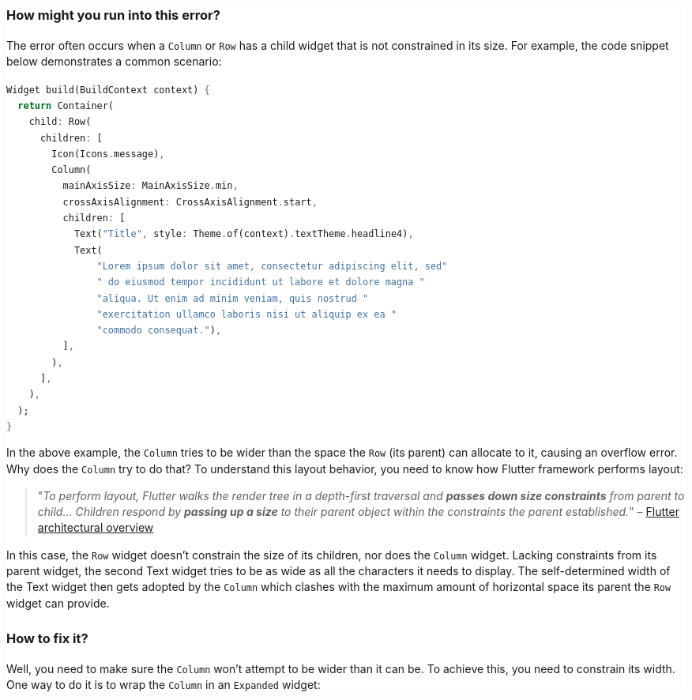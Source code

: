 

### How might you run into this error?

The error often occurs when a `Column` or `Row` has a child widget that is not constrained in its size. For example, the code snippet below demonstrates a common scenario:


```dart
Widget build(BuildContext context) {
  return Container(
    child: Row(
      children: [
        Icon(Icons.message),
        Column(
          mainAxisSize: MainAxisSize.min,
          crossAxisAlignment: CrossAxisAlignment.start,
          children: [
            Text("Title", style: Theme.of(context).textTheme.headline4),
            Text(
                "Lorem ipsum dolor sit amet, consectetur adipiscing elit, sed"
                " do eiusmod tempor incididunt ut labore et dolore magna "
                "aliqua. Ut enim ad minim veniam, quis nostrud "
                "exercitation ullamco laboris nisi ut aliquip ex ea "
                "commodo consequat."),
          ],
        ),
      ],
    ),
  );
}
```


In the above example, the `Column` tries to be wider than the space the `Row` (its parent) can allocate to it, causing an overflow error.  Why does the `Column` try to do that? To understand this layout behavior, you need to know how Flutter framework performs layout:


>"_To perform layout, Flutter walks the render tree in a depth-first traversal and **passes down size constraints** from parent to child… Children respond by **passing up a size** to their parent object within the constraints the parent established._"  – [Flutter architectural overview](/docs/resources/architectural-overview#layout-and-rendering)

In this case, the `Row` widget doesn’t constrain the size of its children, nor does the `Column` widget. Lacking constraints from its parent widget, the second Text widget tries to be as wide as all the characters it needs to display. The self-determined width of the Text widget then gets adopted by the `Column` which clashes with the maximum amount of horizontal space its parent the `Row` widget can provide.  


### How to fix it?

Well, you need to make sure the `Column` won’t attempt to be wider than it can be. To achieve this, you need to constrain its width. One way to do it is to wrap the `Column` in an `Expanded` widget:
